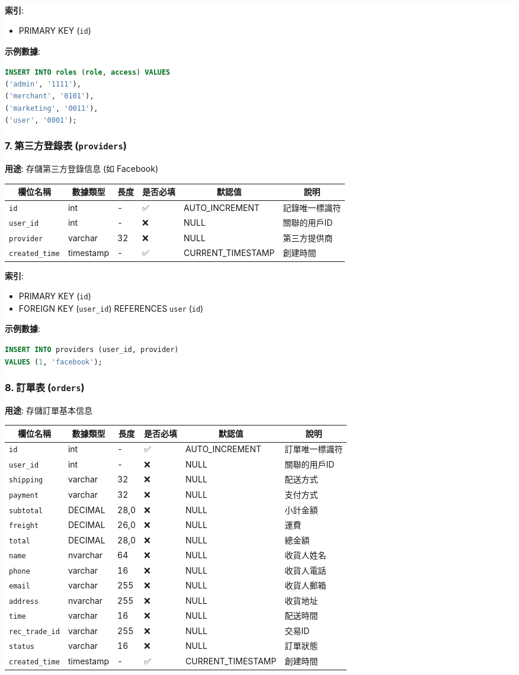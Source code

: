 **索引**:
- PRIMARY KEY (`id`)

**示例數據**:
```sql
INSERT INTO roles (role, access) VALUES
('admin', '1111'),
('merchant', '0101'),
('marketing', '0011'),
('user', '0001');
```

### 7. 第三方登錄表 (`providers`)

**用途**: 存儲第三方登錄信息 (如 Facebook)

| 欄位名稱 | 數據類型 | 長度 | 是否必填 | 默認值 | 說明 |
|---------|---------|------|---------|--------|------|
| `id` | int | - | ✅ | AUTO_INCREMENT | 記錄唯一標識符 |
| `user_id` | int | - | ❌ | NULL | 關聯的用戶ID |
| `provider` | varchar | 32 | ❌ | NULL | 第三方提供商 |
| `created_time` | timestamp | - | ✅ | CURRENT_TIMESTAMP | 創建時間 |

**索引**:
- PRIMARY KEY (`id`)
- FOREIGN KEY (`user_id`) REFERENCES `user` (`id`)

**示例數據**:
```sql
INSERT INTO providers (user_id, provider)
VALUES (1, 'facebook');
```

### 8. 訂單表 (`orders`)

**用途**: 存儲訂單基本信息

| 欄位名稱 | 數據類型 | 長度 | 是否必填 | 默認值 | 說明 |
|---------|---------|------|---------|--------|------|
| `id` | int | - | ✅ | AUTO_INCREMENT | 訂單唯一標識符 |
| `user_id` | int | - | ❌ | NULL | 關聯的用戶ID |
| `shipping` | varchar | 32 | ❌ | NULL | 配送方式 |
| `payment` | varchar | 32 | ❌ | NULL | 支付方式 |
| `subtotal` | DECIMAL | 28,0 | ❌ | NULL | 小計金額 |
| `freight` | DECIMAL | 26,0 | ❌ | NULL | 運費 |
| `total` | DECIMAL | 28,0 | ❌ | NULL | 總金額 |
| `name` | nvarchar | 64 | ❌ | NULL | 收貨人姓名 |
| `phone` | varchar | 16 | ❌ | NULL | 收貨人電話 |
| `email` | varchar | 255 | ❌ | NULL | 收貨人郵箱 |
| `address` | nvarchar | 255 | ❌ | NULL | 收貨地址 |
| `time` | varchar | 16 | ❌ | NULL | 配送時間 |
| `rec_trade_id` | varchar | 255 | ❌ | NULL | 交易ID |
| `status` | varchar | 16 | ❌ | NULL | 訂單狀態 |
| `created_time` | timestamp | - | ✅ | CURRENT_TIMESTAMP | 創建時間 |